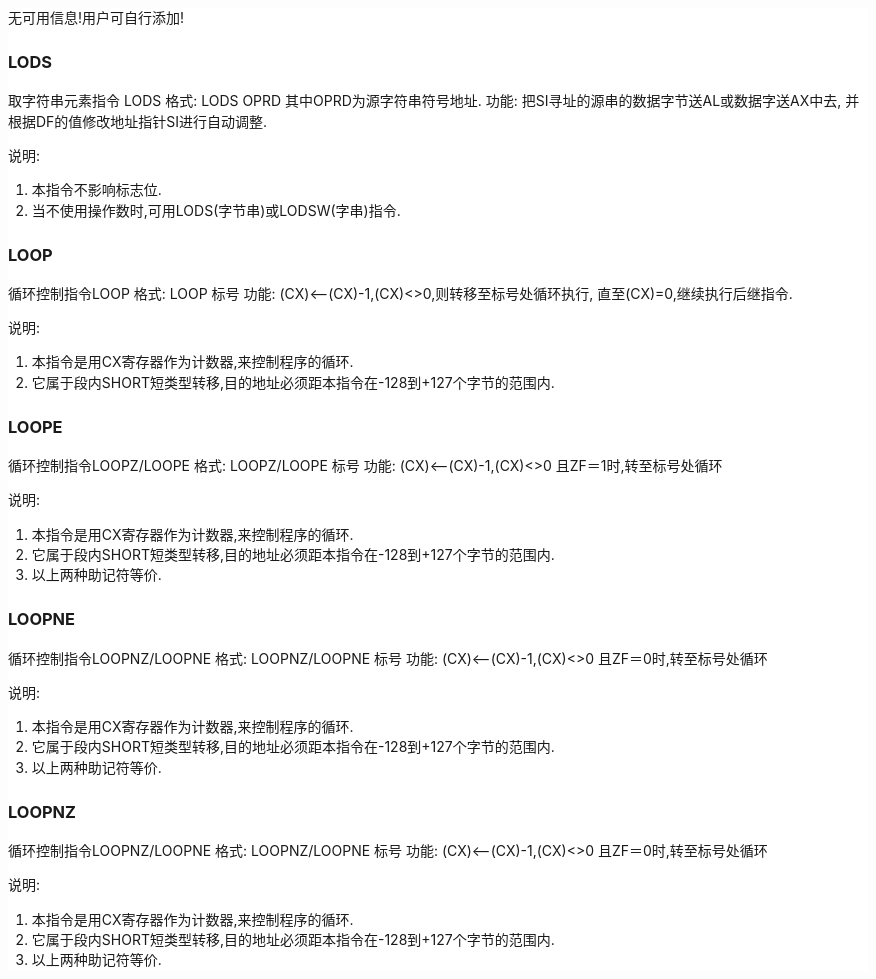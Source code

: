 无可用信息!用户可自行添加!

### LODS

取字符串元素指令 LODS
格式: LODS OPRD 其中OPRD为源字符串符号地址.
功能: 把SI寻址的源串的数据字节送AL或数据字送AX中去, 并根据DF的值修改地址指针SI进行自动调整.

说明:
1. 本指令不影响标志位.
2. 当不使用操作数时,可用LODS(字节串)或LODSW(字串)指令.

### LOOP

循环控制指令LOOP
格式: LOOP 标号
功能: (CX)<--(CX)-1,(CX)<>0,则转移至标号处循环执行, 直至(CX)=0,继续执行后继指令.

说明:
1. 本指令是用CX寄存器作为计数器,来控制程序的循环.
2. 它属于段内SHORT短类型转移,目的地址必须距本指令在-128到+127个字节的范围内.

### LOOPE

循环控制指令LOOPZ/LOOPE
格式: LOOPZ/LOOPE 标号
功能: (CX)<--(CX)-1,(CX)<>0 且ZF＝1时,转至标号处循环

说明:
1. 本指令是用CX寄存器作为计数器,来控制程序的循环.
2. 它属于段内SHORT短类型转移,目的地址必须距本指令在-128到+127个字节的范围内.
3. 以上两种助记符等价.

### LOOPNE

循环控制指令LOOPNZ/LOOPNE
格式: LOOPNZ/LOOPNE 标号
功能: (CX)<--(CX)-1,(CX)<>0 且ZF＝0时,转至标号处循环

说明:
1. 本指令是用CX寄存器作为计数器,来控制程序的循环.
2. 它属于段内SHORT短类型转移,目的地址必须距本指令在-128到+127个字节的范围内.
3. 以上两种助记符等价.

### LOOPNZ

循环控制指令LOOPNZ/LOOPNE
格式: LOOPNZ/LOOPNE 标号
功能: (CX)<--(CX)-1,(CX)<>0 且ZF＝0时,转至标号处循环

说明:
1. 本指令是用CX寄存器作为计数器,来控制程序的循环.
2. 它属于段内SHORT短类型转移,目的地址必须距本指令在-128到+127个字节的范围内.
3. 以上两种助记符等价.

